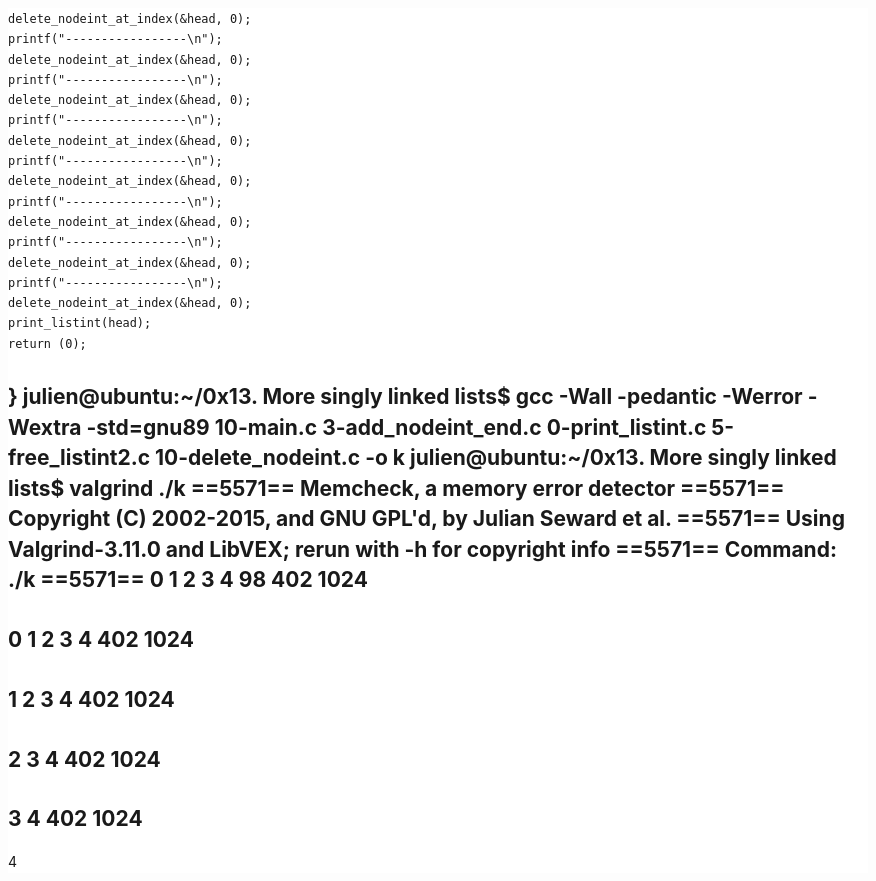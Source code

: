 	delete_nodeint_at_index(&head, 0);
	printf("-----------------\n");
	delete_nodeint_at_index(&head, 0);
	printf("-----------------\n");
	delete_nodeint_at_index(&head, 0);
	printf("-----------------\n");
	delete_nodeint_at_index(&head, 0);
	printf("-----------------\n");
	delete_nodeint_at_index(&head, 0);
	printf("-----------------\n");
	delete_nodeint_at_index(&head, 0);
	printf("-----------------\n");
	delete_nodeint_at_index(&head, 0);
	printf("-----------------\n");
	delete_nodeint_at_index(&head, 0);
	print_listint(head);
	return (0);
}
julien@ubuntu:~/0x13. More singly linked lists$ gcc -Wall -pedantic -Werror -Wextra -std=gnu89 10-main.c 3-add_nodeint_end.c 0-print_listint.c 5-free_listint2.c 10-delete_nodeint.c -o k
julien@ubuntu:~/0x13. More singly linked lists$ valgrind ./k
==5571== Memcheck, a memory error detector
==5571== Copyright (C) 2002-2015, and GNU GPL'd, by Julian Seward et al.
==5571== Using Valgrind-3.11.0 and LibVEX; rerun with -h for copyright info
==5571== Command: ./k
==5571==
0
1
2
3
4
98
402
1024
-----------------
0
1
2
3
4
402
1024
-----------------
1
2
3
4
402
1024
-----------------
2
3
4
402
1024
-----------------
3
4
402
1024
-----------------
4